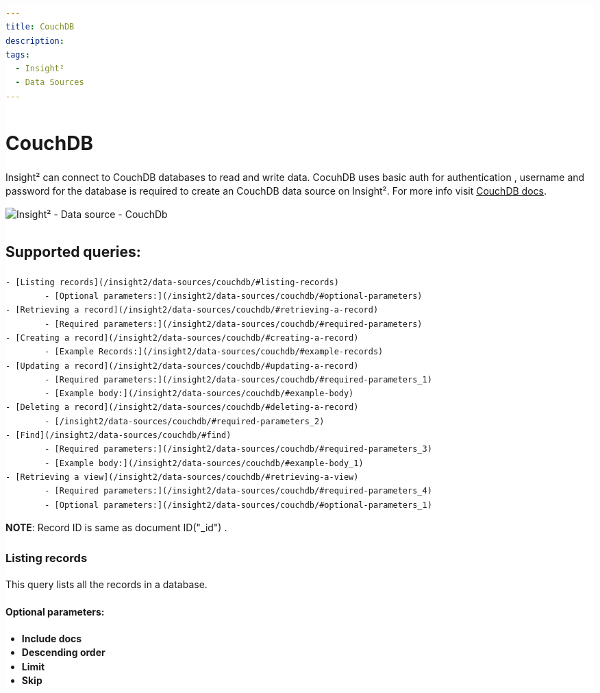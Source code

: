 ```yaml
---
title: CouchDB
description: 
tags:
  - Insight²
  - Data Sources
---
```


# CouchDB

Insight² can connect to CouchDB databases to read and write data. CocuhDB uses basic auth for authentication , username and password for the database is required to create an CouchDB data source on Insight². For more info visit [CouchDB docs](https://docs.couchdb.org/en/stable/).


![Insight² - Data source - CouchDb](/_images/insight2/datasource-reference/couchdb/auth_couch_in2.gif)


## Supported queries:



	- [Listing records](/insight2/data-sources/couchdb/#listing-records)
			- [Optional parameters:](/insight2/data-sources/couchdb/#optional-parameters)
	- [Retrieving a record](/insight2/data-sources/couchdb/#retrieving-a-record)
			- [Required parameters:](/insight2/data-sources/couchdb/#required-parameters)
	- [Creating a record](/insight2/data-sources/couchdb/#creating-a-record)
			- [Example Records:](/insight2/data-sources/couchdb/#example-records)
	- [Updating a record](/insight2/data-sources/couchdb/#updating-a-record)
			- [Required parameters:](/insight2/data-sources/couchdb/#required-parameters_1)
			- [Example body:](/insight2/data-sources/couchdb/#example-body)
	- [Deleting a record](/insight2/data-sources/couchdb/#deleting-a-record)
			- [/insight2/data-sources/couchdb/#required-parameters_2)
	- [Find](/insight2/data-sources/couchdb/#find)
			- [Required parameters:](/insight2/data-sources/couchdb/#required-parameters_3)
			- [Example body:](/insight2/data-sources/couchdb/#example-body_1)
	- [Retrieving a view](/insight2/data-sources/couchdb/#retrieving-a-view)
			- [Required parameters:](/insight2/data-sources/couchdb/#required-parameters_4)
			- [Optional parameters:](/insight2/data-sources/couchdb/#optional-parameters_1)


**NOTE**: Record ID is same as document ID("_id") .

### Listing records

This query lists all the records in a database.

#### Optional parameters:

- **Include docs**
- **Descending order**
- **Limit**
- **Skip**
